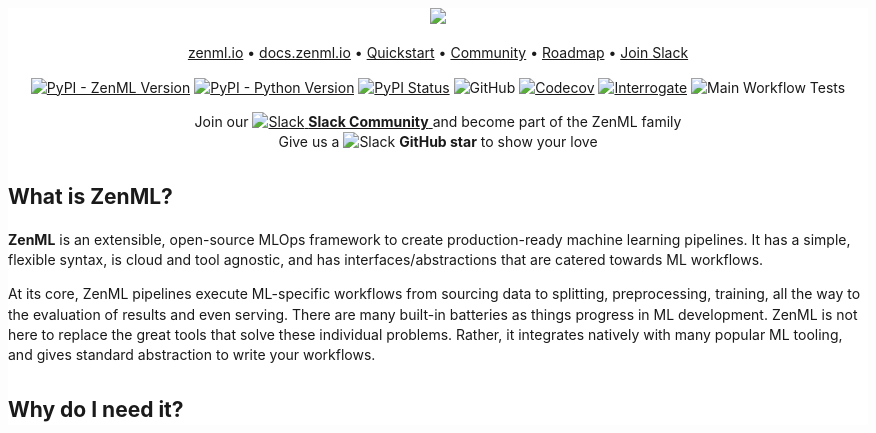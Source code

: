 <div align="center">

<img src="https://zenml.io/assets/social/github.svg">

<p align="center">
  <a href="https://zenml.io">zenml.io</a> •
  <a href="https://docs.zenml.io">docs.zenml.io</a> •
  <a href="#quickstart">Quickstart</a> •
  <a href="#community">Community</a> •
  <a href="https://zenml.io/roadmap">Roadmap</a> •
  <a href="https://zenml.io/slack-invite/">Join Slack</a>
</p>

[![PyPI - ZenML Version](https://img.shields.io/pypi/v/zenml.svg?label=pip&logo=PyPI&logoColor=white)](https://pypi.org/project/zenml/)
[![PyPI - Python Version](https://img.shields.io/pypi/pyversions/zenml)](https://pypi.org/project/zenml/)
[![PyPI Status](https://pepy.tech/badge/zenml)](https://pepy.tech/project/zenml)
![GitHub](https://img.shields.io/github/license/zenml-io/zenml)
[![Codecov](https://codecov.io/gh/zenml-io/zenml/branch/main/graph/badge.svg)](https://codecov.io/gh/zenml-io/zenml)
[![Interrogate](docs/interrogate.svg)](https://interrogate.readthedocs.io/en/latest/)
![Main Workflow Tests](https://github.com/zenml-io/zenml/actions/workflows/main.yml/badge.svg)

</div>

<div align="center"> Join our
<a href="https://zenml.io/slack-invite" target="_blank">
    <img width="25" src="https://cdn3.iconfinder.com/data/icons/logos-and-brands-adobe/512/306_Slack-512.png" alt="Slack"/>
<b>Slack Community</b> </a> and become part of the ZenML family
</div>
<div align="center"> Give us a 
    <img width="25" src="https://cdn.iconscout.com/icon/free/png-256/github-153-675523.png" alt="Slack"/>
<b>GitHub star</b> to show your love
</div>

## What is ZenML?

**ZenML** is an extensible, open-source MLOps framework to create production-ready machine learning pipelines. It has a simple, flexible syntax, 
is cloud and tool agnostic, and has interfaces/abstractions that are catered towards ML workflows.

At its core, ZenML  pipelines execute ML-specific workflows from sourcing data to splitting, preprocessing, training, all the way to the evaluation of 
results and even serving. There are many built-in batteries as things progress in ML development. ZenML is not here to replace the great tools that 
solve these individual problems. Rather, it integrates natively with many popular ML tooling, and gives standard abstraction to write your workflows.

## Why do I need it?
